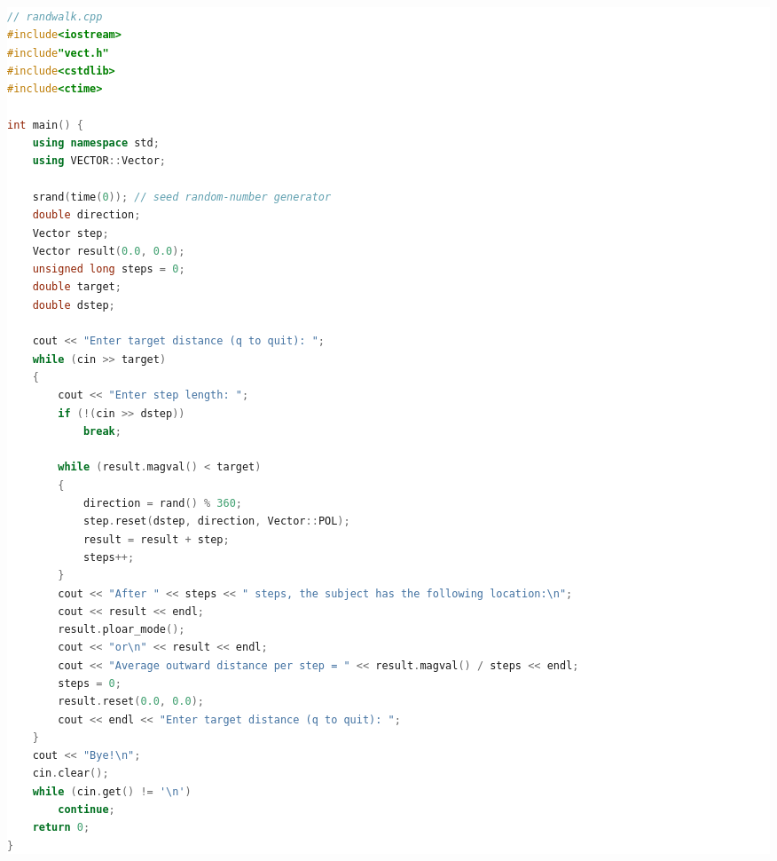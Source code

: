 ```C++
```



```C++
// randwalk.cpp
#include<iostream>
#include"vect.h"
#include<cstdlib>
#include<ctime>

int main() {
	using namespace std;
	using VECTOR::Vector;

	srand(time(0)); // seed random-number generator
	double direction;
	Vector step;
	Vector result(0.0, 0.0);
	unsigned long steps = 0;
	double target;
	double dstep;

	cout << "Enter target distance (q to quit): ";
	while (cin >> target)
	{
		cout << "Enter step length: ";
		if (!(cin >> dstep))
			break;

		while (result.magval() < target)
		{
			direction = rand() % 360;
			step.reset(dstep, direction, Vector::POL);
			result = result + step;
			steps++;
		}
		cout << "After " << steps << " steps, the subject has the following location:\n";
		cout << result << endl;
		result.ploar_mode();
		cout << "or\n" << result << endl;
		cout << "Average outward distance per step = " << result.magval() / steps << endl;
		steps = 0;
		result.reset(0.0, 0.0);
		cout << endl << "Enter target distance (q to quit): ";
	}
	cout << "Bye!\n";
	cin.clear();
	while (cin.get() != '\n')
		continue;
	return 0;
}
```
